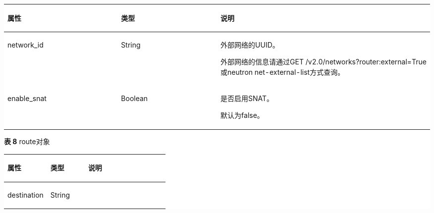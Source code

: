 <a name="table11448068181443"></a>
<table><thead align="left"><tr id="row58732356181443"><th class="cellrowborder" valign="top" width="26.669999999999998%" id="mcps1.2.4.1.1"><p id="p59700400181443"><a name="p59700400181443"></a><a name="p59700400181443"></a>属性</p>
</th>
<th class="cellrowborder" valign="top" width="23.34%" id="mcps1.2.4.1.2"><p id="p3894228181443"><a name="p3894228181443"></a><a name="p3894228181443"></a>类型</p>
</th>
<th class="cellrowborder" valign="top" width="49.99%" id="mcps1.2.4.1.3"><p id="p1781307181443"><a name="p1781307181443"></a><a name="p1781307181443"></a>说明</p>
</th>
</tr>
</thead>
<tbody><tr id="row10068178181443"><td class="cellrowborder" valign="top" width="26.669999999999998%" headers="mcps1.2.4.1.1 "><p id="p10216081181443"><a name="p10216081181443"></a><a name="p10216081181443"></a>network_id</p>
</td>
<td class="cellrowborder" valign="top" width="23.34%" headers="mcps1.2.4.1.2 "><p id="p22196257181443"><a name="p22196257181443"></a><a name="p22196257181443"></a>String</p>
</td>
<td class="cellrowborder" valign="top" width="49.99%" headers="mcps1.2.4.1.3 "><p id="p38375206181443"><a name="p38375206181443"></a><a name="p38375206181443"></a>外部网络的UUID。</p>
<p id="p21383968181443"><a name="p21383968181443"></a><a name="p21383968181443"></a>外部网络的信息请通过GET /v2.0/networks?router:external=True或neutron net-external-list方式查询。</p>
</td>
</tr>
<tr id="row58237990181443"><td class="cellrowborder" valign="top" width="26.669999999999998%" headers="mcps1.2.4.1.1 "><p id="p19656760181443"><a name="p19656760181443"></a><a name="p19656760181443"></a>enable_snat</p>
</td>
<td class="cellrowborder" valign="top" width="23.34%" headers="mcps1.2.4.1.2 "><p id="p48693751181443"><a name="p48693751181443"></a><a name="p48693751181443"></a>Boolean</p>
</td>
<td class="cellrowborder" valign="top" width="49.99%" headers="mcps1.2.4.1.3 "><p id="p22976335181443"><a name="p22976335181443"></a><a name="p22976335181443"></a>是否启用SNAT。</p>
<p id="p49143812181443"><a name="p49143812181443"></a><a name="p49143812181443"></a>默认为false。</p>
</td>
</tr>
</tbody>
</table>

**表 8**  route对象

<a name="table18829650181443"></a>
<table><thead align="left"><tr id="row60542282181443"><th class="cellrowborder" valign="top" width="26.669999999999998%" id="mcps1.2.4.1.1"><p id="p4977811181443"><a name="p4977811181443"></a><a name="p4977811181443"></a>属性</p>
</th>
<th class="cellrowborder" valign="top" width="23.34%" id="mcps1.2.4.1.2"><p id="p549581181443"><a name="p549581181443"></a><a name="p549581181443"></a>类型</p>
</th>
<th class="cellrowborder" valign="top" width="49.99%" id="mcps1.2.4.1.3"><p id="p9206714181443"><a name="p9206714181443"></a><a name="p9206714181443"></a>说明</p>
</th>
</tr>
</thead>
<tbody><tr id="row7546366181443"><td class="cellrowborder" valign="top" width="26.669999999999998%" headers="mcps1.2.4.1.1 "><p id="p7275939181443"><a name="p7275939181443"></a><a name="p7275939181443"></a>destination</p>
</td>
<td class="cellrowborder" valign="top" width="23.34%" headers="mcps1.2.4.1.2 "><p id="p52480209181443"><a name="p52480209181443"></a><a name="p52480209181443"></a>String</p>
</td>